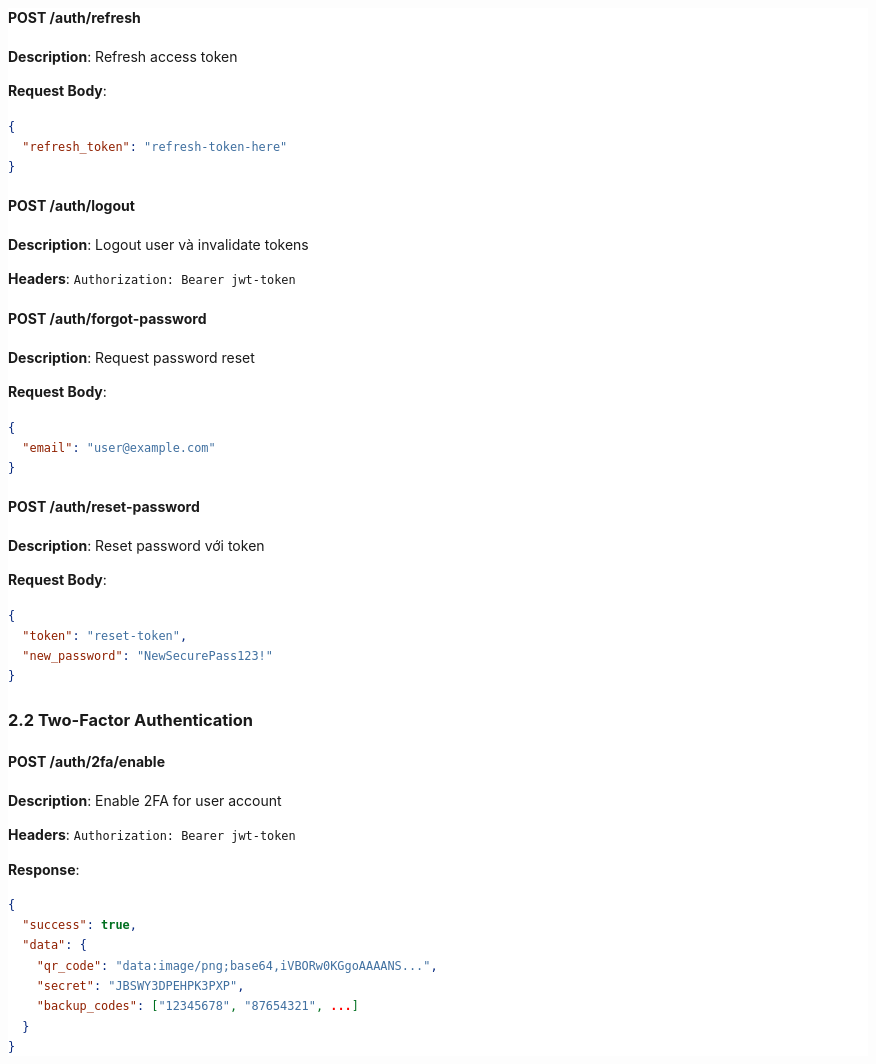 #### POST /auth/refresh
**Description**: Refresh access token

**Request Body**:
```json
{
  "refresh_token": "refresh-token-here"
}
```

#### POST /auth/logout
**Description**: Logout user và invalidate tokens

**Headers**: `Authorization: Bearer jwt-token`

#### POST /auth/forgot-password
**Description**: Request password reset

**Request Body**:
```json
{
  "email": "user@example.com"
}
```

#### POST /auth/reset-password
**Description**: Reset password với token

**Request Body**:
```json
{
  "token": "reset-token",
  "new_password": "NewSecurePass123!"
}
```

### 2.2 Two-Factor Authentication

#### POST /auth/2fa/enable
**Description**: Enable 2FA for user account

**Headers**: `Authorization: Bearer jwt-token`

**Response**:
```json
{
  "success": true,
  "data": {
    "qr_code": "data:image/png;base64,iVBORw0KGgoAAAANS...",
    "secret": "JBSWY3DPEHPK3PXP",
    "backup_codes": ["12345678", "87654321", ...]
  }
}
```
